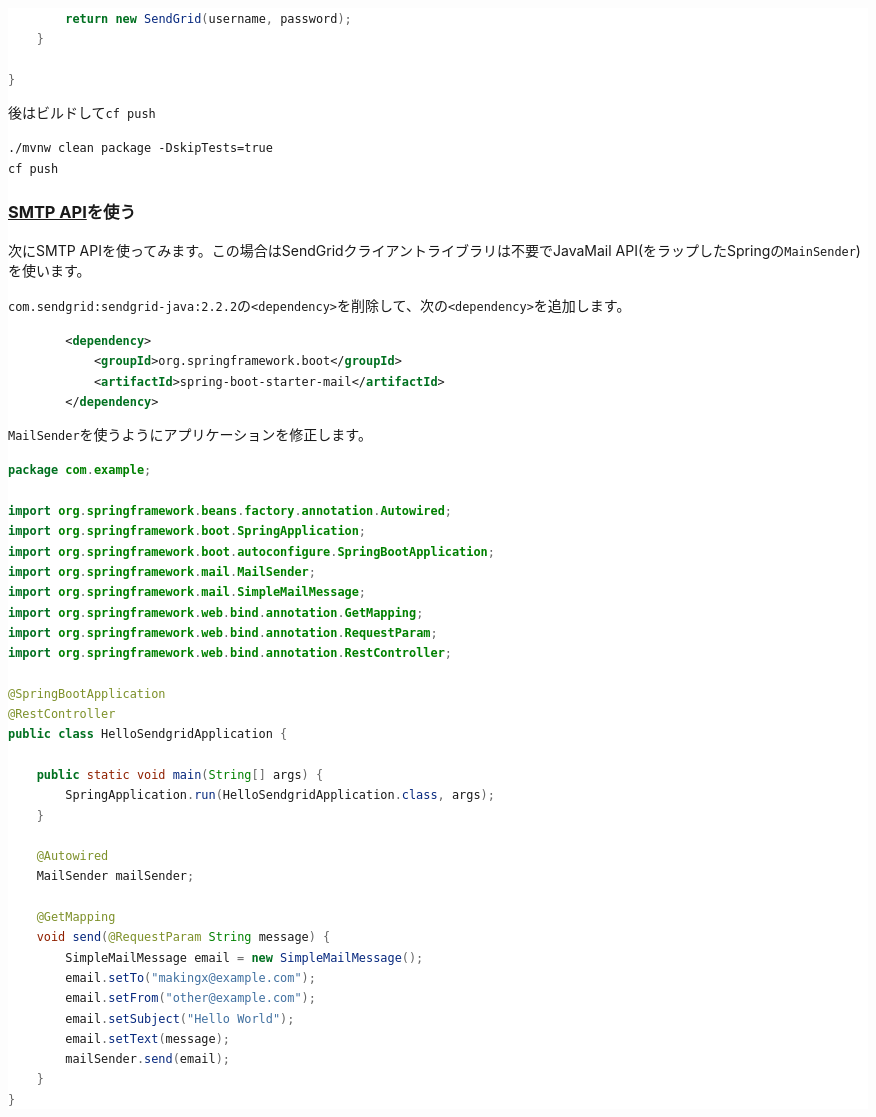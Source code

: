 ``` java
		return new SendGrid(username, password);
	}

}
```

後はビルドして`cf push`

```
./mvnw clean package -DskipTests=true
cf push
```

### [SMTP API](https://sendgrid.com/docs/Integrate/Code_Examples/SMTP_API_Header_Examples/index.html)を使う

次にSMTP APIを使ってみます。この場合はSendGridクライアントライブラリは不要でJavaMail API(をラップしたSpringの`MainSender`)を使います。

`com.sendgrid:sendgrid-java:2.2.2`の`<dependency>`を削除して、次の`<dependency>`を追加します。

``` xml
		<dependency>
			<groupId>org.springframework.boot</groupId>
			<artifactId>spring-boot-starter-mail</artifactId>
		</dependency>
```

`MailSender`を使うようにアプリケーションを修正します。

``` java
package com.example;

import org.springframework.beans.factory.annotation.Autowired;
import org.springframework.boot.SpringApplication;
import org.springframework.boot.autoconfigure.SpringBootApplication;
import org.springframework.mail.MailSender;
import org.springframework.mail.SimpleMailMessage;
import org.springframework.web.bind.annotation.GetMapping;
import org.springframework.web.bind.annotation.RequestParam;
import org.springframework.web.bind.annotation.RestController;

@SpringBootApplication
@RestController
public class HelloSendgridApplication {

	public static void main(String[] args) {
		SpringApplication.run(HelloSendgridApplication.class, args);
	}

	@Autowired
	MailSender mailSender;

	@GetMapping
	void send(@RequestParam String message) {
		SimpleMailMessage email = new SimpleMailMessage();
		email.setTo("makingx@example.com");
		email.setFrom("other@example.com");
		email.setSubject("Hello World");
		email.setText(message);
		mailSender.send(email);
	}
}
```
